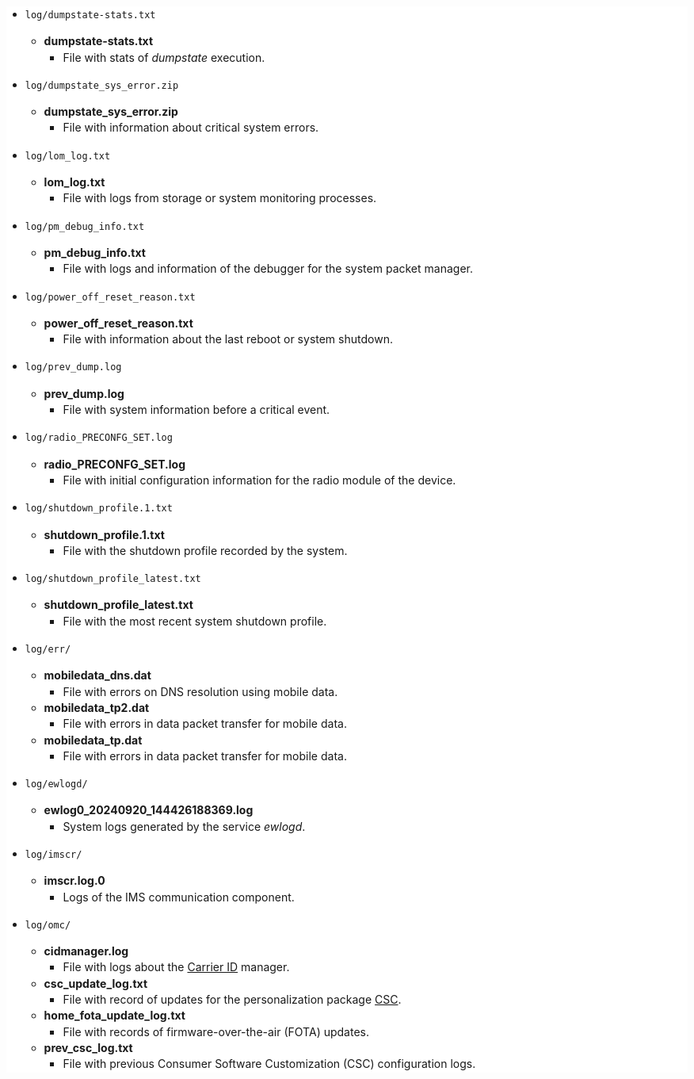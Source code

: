 * `log/dumpstate-stats.txt`  
    * **dumpstate-stats.txt**  
        * File with stats of *dumpstate* execution.  

* `log/dumpstate_sys_error.zip`  
    * **dumpstate_sys_error.zip**  
        * File with information about critical system errors.  

* `log/lom_log.txt`  
    * **lom_log.txt**  
        * File with logs from storage or system monitoring processes.  

* `log/pm_debug_info.txt`  
    * **pm_debug_info.txt**  
        * File with logs and information of the debugger for the system packet manager.  

* `log/power_off_reset_reason.txt`  
    * **power_off_reset_reason.txt**  
        * File with information about the last reboot or system shutdown.  

* `log/prev_dump.log`  
    * **prev_dump.log**  
        * File with system information before a critical event.  

* `log/radio_PRECONFG_SET.log`  
    * **radio_PRECONFG_SET.log**  
        * File with initial configuration information for the radio module of the device.  

* `log/shutdown_profile.1.txt`  
    * **shutdown_profile.1.txt**  
        * File with the shutdown profile recorded by the system.  

* `log/shutdown_profile_latest.txt`  
    * **shutdown_profile_latest.txt**  
        * File with the most recent system shutdown profile.  

* `log/err/`  
    * **mobiledata_dns.dat**  
        * File with errors on DNS resolution using mobile data.  
    * **mobiledata_tp2.dat**  
        * File with errors in data packet transfer for mobile data.  
    * **mobiledata_tp.dat**  
        * File with errors in data packet transfer for mobile data.  

* `log/ewlogd/`  
    * **ewlog0_20240920_144426188369.log**  
        * System logs generated by the service *ewlogd*.  

* `log/imscr/`  
    * **imscr.log.0**  
        * Logs of the IMS communication component.  

* `log/omc/`  
    * **cidmanager.log**  
        * File with logs about the [Carrier ID](https://www.idirect.net/products/carrier-id-dvb-cid/) manager.  
    * **csc_update_log.txt**  
        * File with record of updates for the personalization package [CSC](https://r2.community.samsung.com/t5/Tech-Talk/What-s-CSC-on-Samsung/td-p/4258460).  
    * **home_fota_update_log.txt**  
        * File with records of firmware-over-the-air (FOTA) updates.  
    * **prev_csc_log.txt**  
        * File with previous Consumer Software Customization (CSC) configuration logs.  
